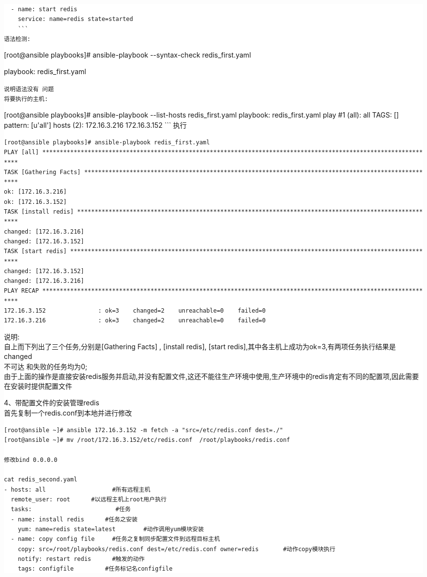 ```
  - name: start redis
    service: name=redis state=started
    ```
语法检测:
```
[root@ansible playbooks]# ansible-playbook --syntax-check redis_first.yaml

playbook: redis_first.yaml
```
说明语法没有 问题
将要执行的主机:
```
[root@ansible playbooks]# ansible-playbook --list-hosts redis_first.yaml
playbook: redis_first.yaml
  play #1 (all): all    TAGS: []
    pattern: [u'all']
    hosts (2):
      172.16.3.216
      172.16.3.152
      ```
执行
```
[root@ansible playbooks]# ansible-playbook redis_first.yaml
PLAY [all] *****************************************************************************************************************
TASK [Gathering Facts] *****************************************************************************************************
ok: [172.16.3.216]
ok: [172.16.3.152]
TASK [install redis] *******************************************************************************************************
changed: [172.16.3.216]
changed: [172.16.3.152]
TASK [start redis] *********************************************************************************************************
changed: [172.16.3.152]
changed: [172.16.3.216]
PLAY RECAP *****************************************************************************************************************
172.16.3.152               : ok=3    changed=2    unreachable=0    failed=0   
172.16.3.216               : ok=3    changed=2    unreachable=0    failed=0   
```
说明:   
自上而下列出了三个任务,分别是[Gathering Facts] , [install redis], [start redis],其中各主机上成功为ok=3,有两项任务执行结果是changed   
不可达 和失败的任务均为0;   
由于上面的操作是直接安装redis服务并启动,并没有配置文件,这还不能往生产环境中使用,生产环境中的redis肯定有不同的配置项,因此需要在安装时提供配置文件

4、带配置文件的安装管理redis   
首先复制一个redis.conf到本地并进行修改   
```
[root@ansible ~]# ansible 172.16.3.152 -m fetch -a "src=/etc/redis.conf dest=./"
[root@ansible ~]# mv /root/172.16.3.152/etc/redis.conf  /root/playbooks/redis.conf

修改bind 0.0.0.0

cat redis_second.yaml
- hosts: all                   #所有远程主机
  remote_user: root      #以远程主机上root用户执行
  tasks:                        #任务
  - name: install redis      #任务之安装
    yum: name=redis state=latest        #动作调用yum模块安装
  - name: copy config file     #任务之复制同步配置文件到远程目标主机
    copy: src=/root/playbooks/redis.conf dest=/etc/redis.conf owner=redis       #动作copy模块执行
    notify: restart redis      #触发的动作
    tags: configfile         #任务标记名configfile
```